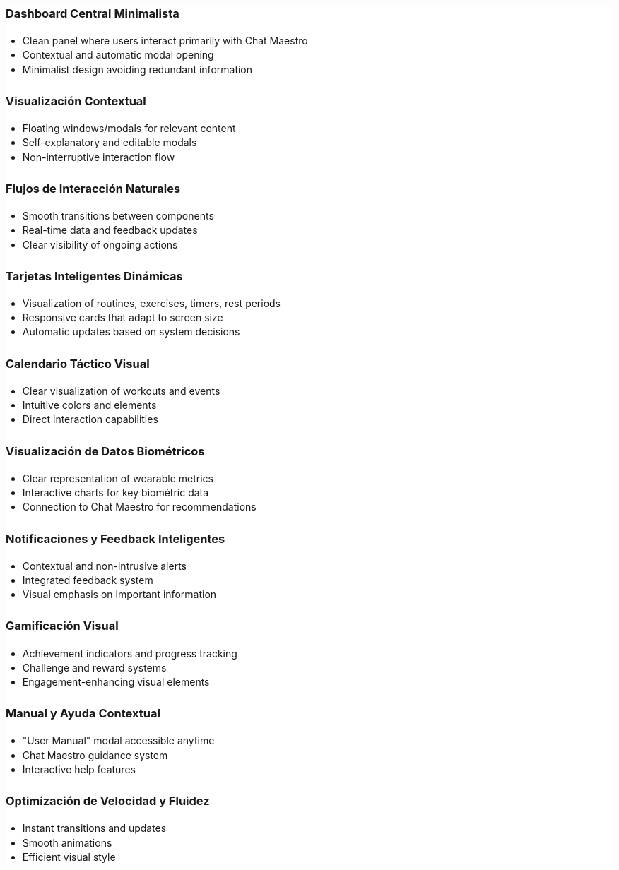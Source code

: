 ### Dashboard Central Minimalista
- Clean panel where users interact primarily with Chat Maestro
- Contextual and automatic modal opening
- Minimalist design avoiding redundant information

### Visualización Contextual
- Floating windows/modals for relevant content
- Self-explanatory and editable modals
- Non-interruptive interaction flow

### Flujos de Interacción Naturales
- Smooth transitions between components
- Real-time data and feedback updates
- Clear visibility of ongoing actions

### Tarjetas Inteligentes Dinámicas
- Visualization of routines, exercises, timers, rest periods
- Responsive cards that adapt to screen size
- Automatic updates based on system decisions

### Calendario Táctico Visual
- Clear visualization of workouts and events
- Intuitive colors and elements
- Direct interaction capabilities

### Visualización de Datos Biométricos
- Clear representation of wearable metrics
- Interactive charts for key biométric data
- Connection to Chat Maestro for recommendations

### Notificaciones y Feedback Inteligentes
- Contextual and non-intrusive alerts
- Integrated feedback system
- Visual emphasis on important information

### Gamificación Visual
- Achievement indicators and progress tracking
- Challenge and reward systems
- Engagement-enhancing visual elements

### Manual y Ayuda Contextual
- "User Manual" modal accessible anytime
- Chat Maestro guidance system
- Interactive help features

### Optimización de Velocidad y Fluidez
- Instant transitions and updates
- Smooth animations
- Efficient visual style
